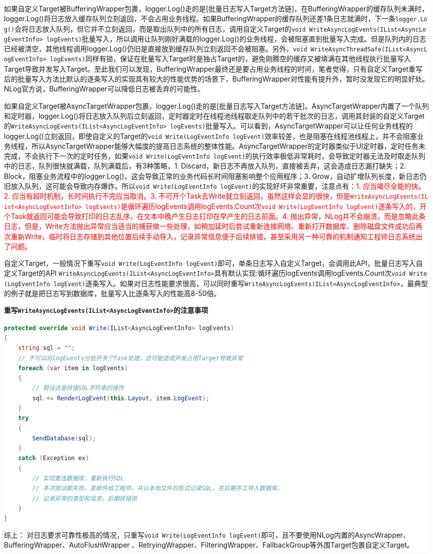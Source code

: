 如果自定义Target被BufferingWrapper包裹，logger.Log()走的是[批量日志写入Target方法链]，在BufferingWrapper的缓存队列未满时，logger.Log()将日志放入缓存队列立刻返回，不会占用业务线程。如果BufferingWrapper的缓存队列还差1条日志就满时，下一条`logger.Log()`会将日志放入队列，但它并不立刻返回，而是取出队列中的所有日志，调用自定义Target的`void WriteAsyncLogEvents(IList<AsyncLogEventInfo> logEvents)`批量写入，所以调用让队列刚好满载的logger.Log()的业务线程，会被阻塞直到批量写入完成。但是队列内的日志已经被清空，其他线程调用logger.Log()仍旧是直接放到缓存队列立刻返回不会被阻塞。另外，`void WriteAsyncThreadSafe(IList<AsyncLogEventInfo> logEvents)`同样有锁，保证在批量写入Target时是独占Target的，避免刚腾空的缓存又被填满在其他线程执行批量写入Target导致并发写入Target。至此我们可以发现，BufferingWrapper最终还是要占用业务线程的时间，笔者觉得，只有自定义Target重写后的批量写入方法比默认的逐条写入的实现具有较大的性能优势的场景下，BufferingWrapper对性能有提升外，暂时没发现它的明显好处。NLog官方说，BufferingWrapper可以降低日志被丢弃的可能性。

如果自定义Target被AsyncTargetWrapper包裹，logger.Log()走的是[批量日志写入Target方法链]。AsyncTargetWrapper内置了一个队列和定时器，logger.Log()将日志放入队列后立刻返回，定时器定时在线程池线程取走队列中的若干批次的日志，调用其封装的自定义Target的`WriteAsyncLogEvents(IList<AsyncLogEventInfo> logEvents)`批量写入。可以看到，AsyncTargetWrapper可以让任何业务线程的logger.Log()立刻返回，即使自定义的Target的`void Write(LogEventInfo logEvent)`效率较差，也是阻塞在线程池线程上，并不会阻塞业务线程，所以AsyncTargetWrapper能够大幅度的提高日志系统的整体性能。AsyncTargetWrapper的定时器类似于UI定时器，定时任务未完成，不会执行下一次的定时任务，如果`void Write(LogEventInfo logEvent)`的执行效率极低非常耗时，会导致定时器无法及时取走队列中的日志，队列很快就满载，队列满载后，有3种策略，1. Discard，新日志不再放入队列，直接被丢弃，这会造成日志漏打缺失；2. Block，阻塞业务流程中的logger.Log()，这会导致正常的业务代码长时间阻塞影响整个应用程序；3. Grow，自动扩增队列长度，新日志仍旧放入队列，这可能会导致内存爆炸。所以`void Write(LogEventInfo logEvent)`的实现好坏非常重要，注意点有：<font color =red>1. 应当竭尽全能的快。2. 应当有超时机制，长时间执行不完应当取消。3. 不可开个Task去Write就立刻返回，虽然这样会显的很快，但是`WriteAsyncLogEvents(IList<AsyncLogEventInfo> logEvents)`是循环遍历logEvents调用logEvents.Count次`void Write(LogEventInfo logEvent)`逐条写入的，开个Task就返回可能会导致打印的日志乱序，在文本中晚产生日志打印在早产生的日志前面。4. 抛出异常，NLog并不会崩溃，而是忽略此条日志，但是，Write方法抛出异常应当适当的捕获做一些处理，如稍加延时后尝试重新连接网络、重新打开数据库、删除磁盘文件成功后再次重新Write，临时将日志存储到其他位置后续手动导入，记录异常信息便于后续排错，甚至采用另一种可靠的机制通知工程师日志系统出了问题。</font>

自定义Target，一般情况下重写`void Write(LogEventInfo logEvent)`即可，单条日志写入自定义Target，会调用此API，批量日志写入自定义Target的API  `WriteAsyncLogEvents(IList<AsyncLogEventInfo>`具有默认实现:循环遍历logEvents调用logEvents.Count次`void Write(LogEventInfo logEvent)`逐条写入。如果对日志性能要求很高，可以同时重写`WriteAsyncLogEvents(IList<AsyncLogEventInfo>`，最典型的例子就是把日志写到数据库，批量写入比逐条写入的性能高8-50倍。

**重写`WriteAsyncLogEvents(IList<AsyncLogEventInfo>`的注意事项**

```csharp
protected override void Write(IList<AsyncLogEventInfo> logEvents)
{
    string sql = "";
    // 不可以将logEvents分批开多个Task处理，这可能造成并发占用Target导致异常
    foreach (var item in logEvents)
    {
        // 假设这是拼接SQL字符串的操作
        sql += RenderLogEvent(this.Layout, item.LogEvent);
    }
    try
    {
        SendDatabase(sql);
    }
    catch (Exception ex)
    {
        // 实现重连数据库，重新执行SQL
        // 多次尝试都失败，发邮件给工程师，并以本地文件的形式记录SQL，在后期手工导入数据库。
        // 记录异常的类型和信息，后期排错用
    }
}
```

综上：
对日志要求可靠性极高的情况，只重写`void Write(LogEventInfo logEvent)`即可，且不要使用NLog内置的AsyncWrapper、BufferingWrapper、AutoFlushWrapper 、RetryingWrapper、FilteringWrapper、FallbackGroup等外围Target包裹自定义Target。
